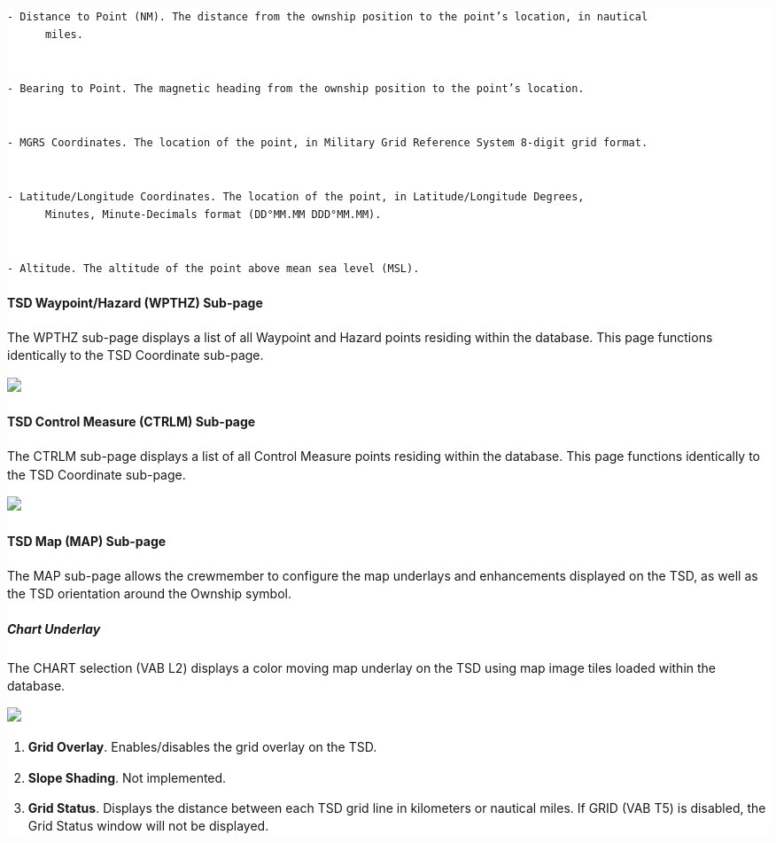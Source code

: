     - Distance to Point (NM). The distance from the ownship position to the point’s location, in nautical
          miles.


    - Bearing to Point. The magnetic heading from the ownship position to the point’s location.


    - MGRS Coordinates. The location of the point, in Military Grid Reference System 8-digit grid format.


    - Latitude/Longitude Coordinates. The location of the point, in Latitude/Longitude Degrees,
          Minutes, Minute-Decimals format (DD°MM.MM DDD°MM.MM).


    - Altitude. The altitude of the point above mean sea level (MSL).

#### TSD Waypoint/Hazard (WPTHZ) Sub-page

The WPTHZ sub-page displays a list of all Waypoint and Hazard points residing within the database. This page
functions identically to the TSD Coordinate sub-page.


![](img/img-156-1-screen.jpg)




#### TSD Control Measure (CTRLM) Sub-page

The CTRLM sub-page displays a list of all Control Measure points residing within the database. This page functions
identically to the TSD Coordinate sub-page.

![](img/img-156-2-screen.jpg)


#### TSD Map (MAP) Sub-page

The MAP sub-page allows the crewmember to configure the map underlays and enhancements displayed on the
TSD, as well as the TSD orientation around the Ownship symbol.

##### Chart Underlay

The CHART selection (VAB L2) displays a color moving map underlay on the TSD using map image tiles loaded
within the database.


![](img/img-157-1-screen.jpg)


1. **Grid Overlay**. Enables/disables the grid overlay on the TSD.

1. **Slope Shading**. Not implemented.

1. **Grid Status**. Displays the distance between each TSD grid line in kilometers or nautical miles. If GRID (VAB
     T5) is disabled, the Grid Status window will not be displayed.
